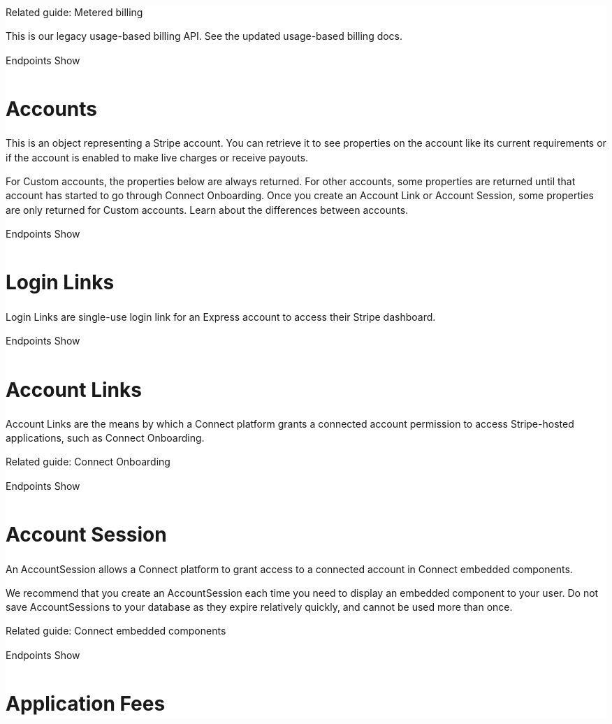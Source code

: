 Related guide: Metered billing

This is our legacy usage-based billing API. See the updated usage-based billing docs.

Endpoints
Show

# Accounts

This is an object representing a Stripe account. You can retrieve it to see properties on the account like its current requirements or if the account is enabled to make live charges or receive payouts.

For Custom accounts, the properties below are always returned. For other accounts, some properties are returned until that account has started to go through Connect Onboarding. Once you create an Account Link or Account Session, some properties are only returned for Custom accounts. Learn about the differences between accounts.

Endpoints
Show

# Login Links

Login Links are single-use login link for an Express account to access their Stripe dashboard.

Endpoints
Show

# Account Links

Account Links are the means by which a Connect platform grants a connected account permission to access Stripe-hosted applications, such as Connect Onboarding.

Related guide: Connect Onboarding

Endpoints
Show

# Account Session

An AccountSession allows a Connect platform to grant access to a connected account in Connect embedded components.

We recommend that you create an AccountSession each time you need to display an embedded component to your user. Do not save AccountSessions to your database as they expire relatively quickly, and cannot be used more than once.

Related guide: Connect embedded components

Endpoints
Show

# Application Fees

